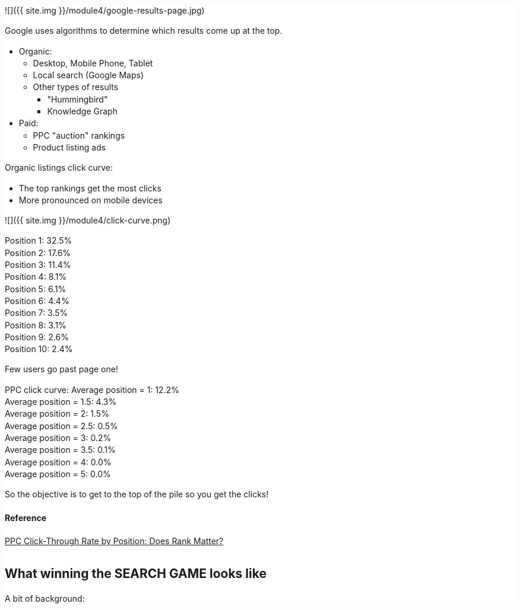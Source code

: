 ![]({{ site.img }}/module4/google-results-page.jpg)

Google uses algorithms to determine which results come up at the top.

- Organic: 
	- Desktop, Mobile Phone, Tablet
	- Local search (Google Maps)
	- Other types of results
		- "Hummingbird"
		- Knowledge Graph
- Paid:
	- PPC "auction" rankings
	- Product listing ads


Organic listings click curve:

- The top rankings get the most clicks
- More pronounced on mobile devices

![]({{ site.img }}/module4/click-curve.png)

Position 1: 32.5%  
Position 2: 17.6%  
Position 3: 11.4%  
Position 4: 8.1%  
Position 5: 6.1%  
Position 6: 4.4%  
Position 7: 3.5%  
Position 8: 3.1%  
Position 9: 2.6%  
Position 10: 2.4%

Few users go past page one!

PPC click curve:
Average position = 1: 12.2%  
Average position = 1.5: 4.3%  
Average position = 2: 1.5%  
Average position = 2.5: 0.5%  
Average position = 3: 0.2%  
Average position = 3.5: 0.1%  
Average position = 4: 0.0%  
Average position = 5: 0.0%

So the objective is to get to the top of the pile so you get the clicks!

#### Reference
[PPC Click-Through Rate by Position: Does Rank Matter?](http://searchenginewatch.com/sew/study/2345638/ppc-click-through-rate-by-position-does-rank-matter-data)


## What winning the SEARCH GAME looks like

A bit of background:
